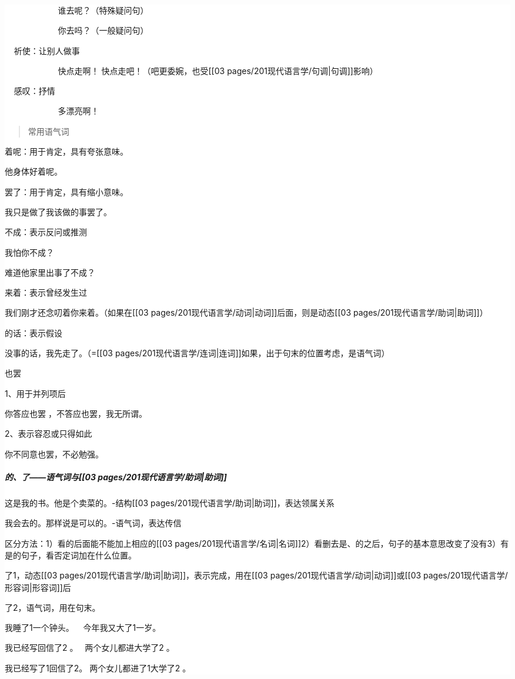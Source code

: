                        谁去呢？（特殊疑问句）

                       你去吗？（一般疑问句）

    祈使：让别人做事

                       快点走啊！ 快点走吧！（吧更委婉，也受[[03 pages/201现代语言学/句调\|句调]]影响）

    感叹：抒情

                       多漂亮啊！

> 常用语气词

着呢：用于肯定，具有夸张意味。

他身体好着呢。

罢了：用于肯定，具有缩小意味。

我只是做了我该做的事罢了。

不成：表示反问或推测

我怕你不成？

难道他家里出事了不成？

来着：表示曾经发生过

我们刚才还念叨着你来着。（如果在[[03 pages/201现代语言学/动词\|动词]]后面，则是动态[[03 pages/201现代语言学/助词\|助词]]）

的话：表示假设

没事的话，我先走了。（=[[03 pages/201现代语言学/连词\|连词]]如果，出于句末的位置考虑，是语气词）

也罢

1、用于并列项后

你答应也罢 ，不答应也罢，我无所谓。

2、表示容忍或只得如此

你不同意也罢，不必勉强。

##### 的、了——语气词与[[03 pages/201现代语言学/助词\|助词]]

这是我的书。他是个卖菜的。-结构[[03 pages/201现代语言学/助词\|助词]]，表达领属关系

我会去的。那样说是可以的。-语气词，表达传信

区分方法：1）看的后面能不能加上相应的[[03 pages/201现代语言学/名词\|名词]]2）看删去是、的之后，句子的基本意思改变了没有3）有是的句子，看否定词加在什么位置。

了1，动态[[03 pages/201现代语言学/助词\|助词]]，表示完成，用在[[03 pages/201现代语言学/动词\|动词]]或[[03 pages/201现代语言学/形容词\|形容词]]后

了2，语气词，用在句末。

我睡了1一个钟头。    今年我又大了1一岁。

我已经写回信了2 。   两个女儿都进大学了2 。

我已经写了1回信了2。 两个女儿都进了1大学了2 。
